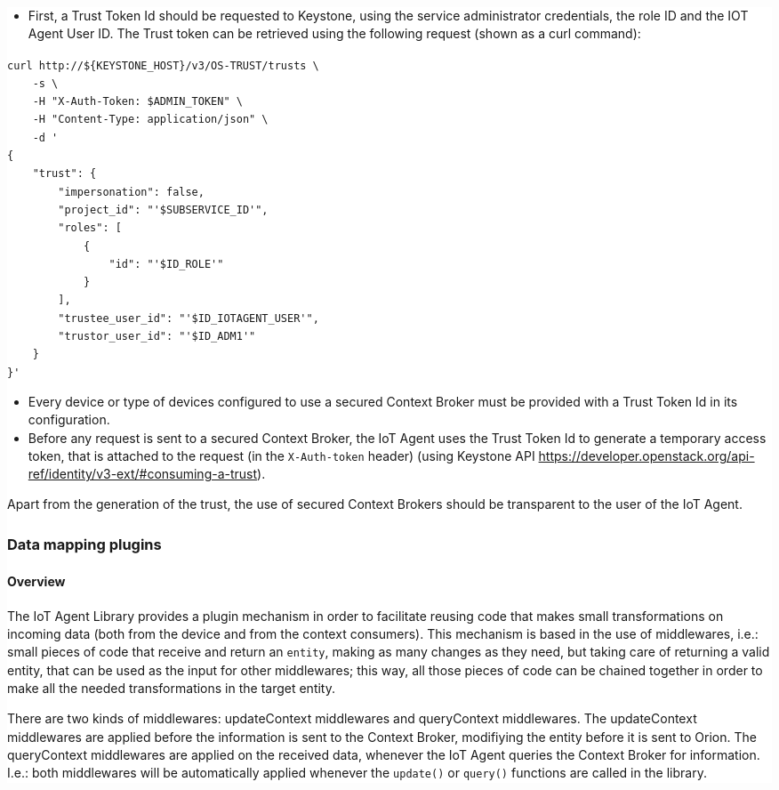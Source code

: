 -   First, a Trust Token Id should be requested to Keystone, using the service
    administrator credentials, the role ID and the IOT Agent User ID. The Trust
    token can be retrieved using the following request (shown as a curl
    command):

```console
curl http://${KEYSTONE_HOST}/v3/OS-TRUST/trusts \
    -s \
    -H "X-Auth-Token: $ADMIN_TOKEN" \
    -H "Content-Type: application/json" \
    -d '
{
    "trust": {
        "impersonation": false,
        "project_id": "'$SUBSERVICE_ID'",
        "roles": [
            {
                "id": "'$ID_ROLE'"
            }
        ],
        "trustee_user_id": "'$ID_IOTAGENT_USER'",
        "trustor_user_id": "'$ID_ADM1'"
    }
}'
```

-   Every device or type of devices configured to use a secured Context Broker
    must be provided with a Trust Token Id in its configuration.
-   Before any request is sent to a secured Context Broker, the IoT Agent uses
    the Trust Token Id to generate a temporary access token, that is attached to
    the request (in the `X-Auth-token` header) (using Keystone
    API https://developer.openstack.org/api-ref/identity/v3-ext/#consuming-a-trust).

Apart from the generation of the trust, the use of secured Context Brokers
should be transparent to the user of the IoT Agent.

### Data mapping plugins

#### Overview

The IoT Agent Library provides a plugin mechanism in order to facilitate reusing
code that makes small transformations on incoming data (both from the device and
from the context consumers). This mechanism is based in the use of middlewares,
i.e.: small pieces of code that receive and return an `entity`, making as many
changes as they need, but taking care of returning a valid entity, that can be
used as the input for other middlewares; this way, all those pieces of code can
be chained together in order to make all the needed transformations in the
target entity.

There are two kinds of middlewares: updateContext middlewares and queryContext
middlewares. The updateContext middlewares are applied before the information is
sent to the Context Broker, modifiying the entity before it is sent to Orion.
The queryContext middlewares are applied on the received data, whenever the IoT
Agent queries the Context Broker for information. I.e.: both middlewares will be
automatically applied whenever the `update()` or `query()` functions are called
in the library.
